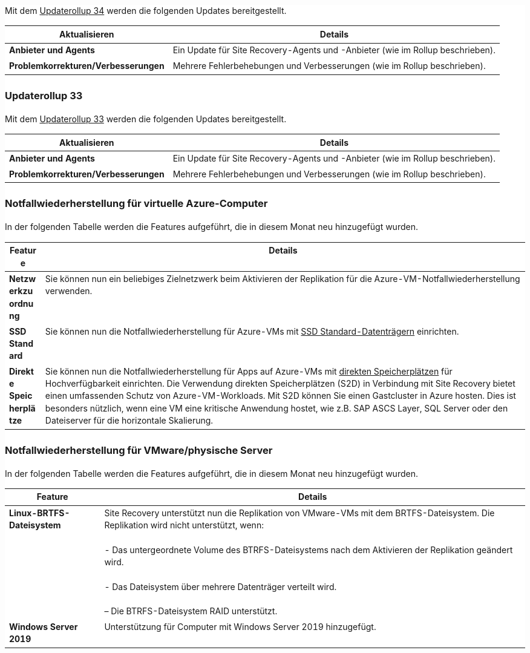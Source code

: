 Mit dem [Updaterollup 34](https://support.microsoft.com/help/4490016/update-rollup-34-for-azure-site-recovery) werden die folgenden Updates bereitgestellt.

**Aktualisieren** | **Details**
--- | ---
**Anbieter und Agents** | Ein Update für Site Recovery-Agents und -Anbieter (wie im Rollup beschrieben).
**Problemkorrekturen/Verbesserungen** | Mehrere Fehlerbehebungen und Verbesserungen (wie im Rollup beschrieben).


### <a name="update-rollup-33"></a>Updaterollup 33

Mit dem [Updaterollup 33](https://support.microsoft.com/help/4489582/update-rollup-33-for-azure-site-recovery) werden die folgenden Updates bereitgestellt.

**Aktualisieren** | **Details**
--- | ---
**Anbieter und Agents** | Ein Update für Site Recovery-Agents und -Anbieter (wie im Rollup beschrieben).
**Problemkorrekturen/Verbesserungen** | Mehrere Fehlerbehebungen und Verbesserungen (wie im Rollup beschrieben).


### <a name="azure-vm-disaster-recovery"></a>Notfallwiederherstellung für virtuelle Azure-Computer

In der folgenden Tabelle werden die Features aufgeführt, die in diesem Monat neu hinzugefügt wurden.

**Feature** | **Details**
--- | ---
**Netzwerkzuordnung** | Sie können nun ein beliebiges Zielnetzwerk beim Aktivieren der Replikation für die Azure-VM-Notfallwiederherstellung verwenden.
**SSD Standard** | Sie können nun die Notfallwiederherstellung für Azure-VMs mit [SSD Standard-Datenträgern](../virtual-machines/disks-types.md#standard-ssd) einrichten.
**Direkte Speicherplätze** | Sie können nun die Notfallwiederherstellung für Apps auf Azure-VMs mit [direkten Speicherplätzen](/windows-server/storage/storage-spaces/storage-spaces-direct-overview) für Hochverfügbarkeit einrichten.  Die Verwendung direkten Speicherplätzen (S2D) in Verbindung mit Site Recovery bietet einen umfassenden Schutz von Azure-VM-Workloads. Mit S2D können Sie einen Gastcluster in Azure hosten. Dies ist besonders nützlich, wenn eine VM eine kritische Anwendung hostet, wie z.B. SAP ASCS Layer, SQL Server oder den Dateiserver für die horizontale Skalierung.


### <a name="vmwarephysical-server-disaster-recovery"></a>Notfallwiederherstellung für VMware/physische Server

In der folgenden Tabelle werden die Features aufgeführt, die in diesem Monat neu hinzugefügt wurden.

**Feature** | **Details**
--- | ---
**Linux-BRTFS-Dateisystem** | Site Recovery unterstützt nun die Replikation von VMware-VMs mit dem BRTFS-Dateisystem. Die Replikation wird nicht unterstützt, wenn:<br/><br/>- Das untergeordnete Volume des BTRFS-Dateisystems nach dem Aktivieren der Replikation geändert wird.<br/><br/>- Das Dateisystem über mehrere Datenträger verteilt wird.<br/><br/>– Die BTRFS-Dateisystem RAID unterstützt.
**Windows Server 2019** | Unterstützung für Computer mit Windows Server 2019 hinzugefügt.
